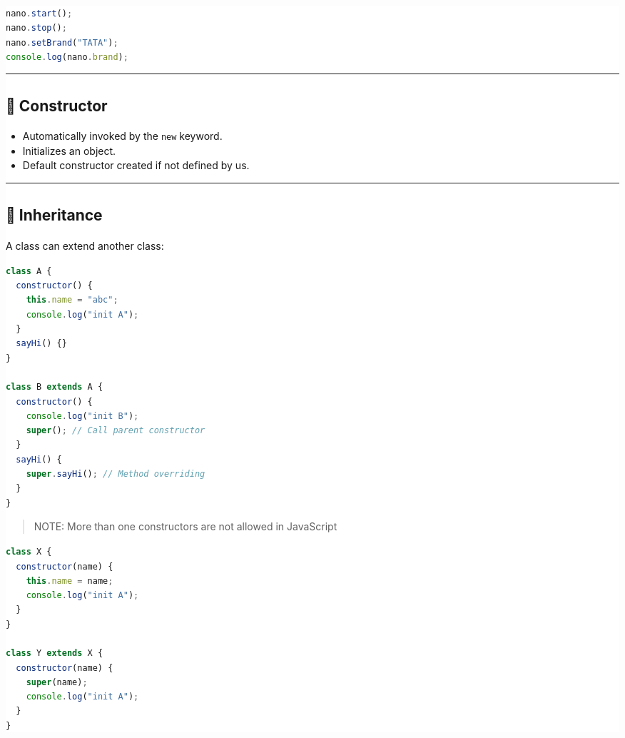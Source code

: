 ```js
nano.start();
nano.stop();
nano.setBrand("TATA");
console.log(nano.brand);
```

---

## 🚀 Constructor

- Automatically invoked by the `new` keyword.
- Initializes an object.
- Default constructor created if not defined by us.

---

## 🧬 Inheritance

A class can extend another class:

```js
class A {
  constructor() {
    this.name = "abc";
    console.log("init A");
  }
  sayHi() {}
}

class B extends A {
  constructor() {
    console.log("init B");
    super(); // Call parent constructor
  }
  sayHi() {
    super.sayHi(); // Method overriding
  }
}
```

> NOTE: More than one constructors are not allowed in JavaScript

```js
class X {
  constructor(name) {
    this.name = name;
    console.log("init A");
  }
}

class Y extends X {
  constructor(name) {
    super(name);
    console.log("init A");
  }
}
```

